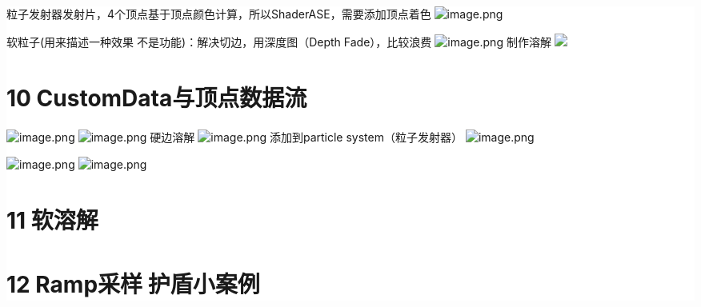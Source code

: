 粒子发射器发射片，4个顶点基于顶点颜色计算，所以ShaderASE，需要添加顶点着色
![image.png](https://55-1324139197.cos.ap-beijing.myqcloud.com/pictures/20240203154640.png)

软粒子(用来描述一种效果 不是功能)：解决切边，用深度图（Depth Fade），比较浪费
![image.png](https://55-1324139197.cos.ap-beijing.myqcloud.com/pictures/20240203154713.png)
制作溶解
![](https://55-1324139197.cos.ap-beijing.myqcloud.com/pictures/20240203161726.png)
# 10 CustomData与顶点数据流
![image.png](https://55-1324139197.cos.ap-beijing.myqcloud.com/pictures/20240217163504.png)
![image.png](https://55-1324139197.cos.ap-beijing.myqcloud.com/pictures/20240227181645.png)
硬边溶解
![image.png](https://55-1324139197.cos.ap-beijing.myqcloud.com/pictures/20240227181721.png)
添加到particle system（粒子发射器）
![image.png](https://55-1324139197.cos.ap-beijing.myqcloud.com/pictures/20240227181909.png)


![image.png](https://55-1324139197.cos.ap-beijing.myqcloud.com/pictures/20240227182210.png)
![image.png](https://55-1324139197.cos.ap-beijing.myqcloud.com/pictures/20240227182225.png)






# 11 软溶解
# 12 Ramp采样 护盾小案例